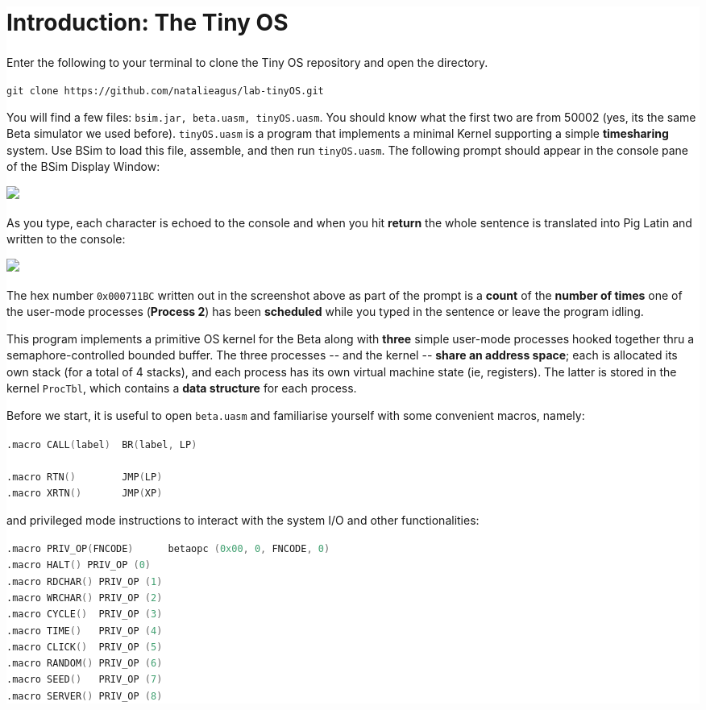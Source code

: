 # Introduction: The Tiny OS

Enter the following to your terminal to clone the Tiny OS repository and open the directory.

```
git clone https://github.com/natalieagus/lab-tinyOS.git
```

You will find a few files: `bsim.jar, beta.uasm, tinyOS.uasm`. You should know what the first two are from 50002 (yes, its the same Beta simulator we used before). `tinyOS.uasm` is a program that implements a minimal Kernel supporting a simple **timesharing** system. Use BSim to load this file, assemble, and then run `tinyOS.uasm`. The following prompt should appear in the console pane of the BSim Display Window:

<img src="{{ site.baseurl }}/assets/contentimage/lab6/1.png"  class=" center_seventy"/>

As you type, each character is echoed to the console and when you hit **return** the whole sentence is translated into Pig Latin and written to the console:

<img src="{{ site.baseurl }}/assets/contentimage/lab6/2.png"  class=" center_seventy"/>

The hex number `0x000711BC` written out in the screenshot above as part of the prompt is a **count** of the **number of times** one of the user-mode processes (**Process 2**) has been **scheduled** while you typed in the sentence or leave the program idling.

This program implements a primitive OS kernel for the Beta along with **three** simple user-mode processes hooked together thru a semaphore-controlled bounded buffer. The three processes -- and the kernel -- **share an address space**; each is allocated its own stack (for a total of 4 stacks), and each process has its own virtual machine state (ie, registers). The latter is stored in the kernel `ProcTbl`, which contains a **data structure** for each process.

Before we start, it is useful to open `beta.uasm` and familiarise yourself with some convenient macros, namely:

```nasm
.macro CALL(label)	BR(label, LP)

.macro RTN()		JMP(LP)
.macro XRTN()		JMP(XP)
```

and privileged mode instructions to interact with the system I/O and other functionalities:

```nasm
.macro PRIV_OP(FNCODE)		betaopc (0x00, 0, FNCODE, 0)
.macro HALT() PRIV_OP (0)
.macro RDCHAR() PRIV_OP (1)
.macro WRCHAR() PRIV_OP (2)
.macro CYCLE()	PRIV_OP (3)
.macro TIME()	PRIV_OP (4)
.macro CLICK()	PRIV_OP (5)
.macro RANDOM()	PRIV_OP (6)
.macro SEED()	PRIV_OP (7)
.macro SERVER() PRIV_OP (8)
```
